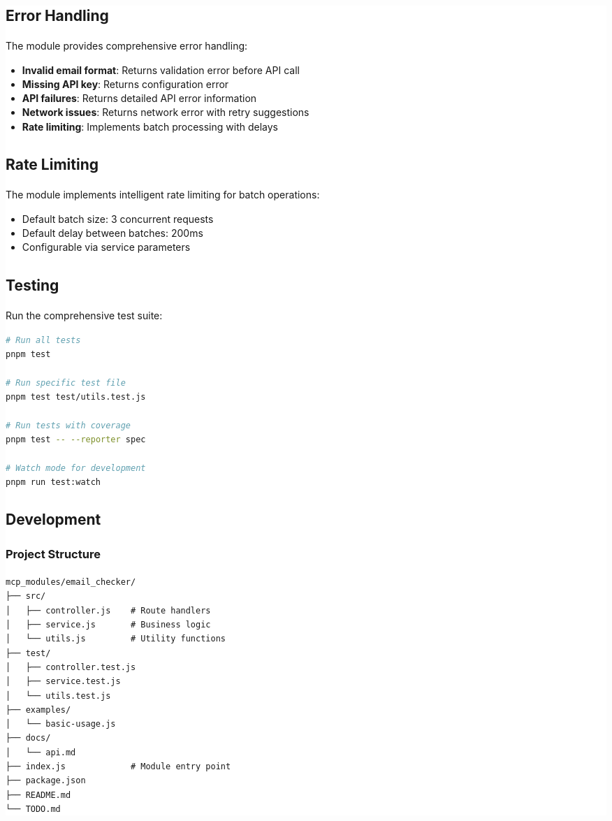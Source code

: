 ## Error Handling

The module provides comprehensive error handling:

- **Invalid email format**: Returns validation error before API call
- **Missing API key**: Returns configuration error
- **API failures**: Returns detailed API error information
- **Network issues**: Returns network error with retry suggestions
- **Rate limiting**: Implements batch processing with delays

## Rate Limiting

The module implements intelligent rate limiting for batch operations:

- Default batch size: 3 concurrent requests
- Default delay between batches: 200ms
- Configurable via service parameters

## Testing

Run the comprehensive test suite:

```bash
# Run all tests
pnpm test

# Run specific test file
pnpm test test/utils.test.js

# Run tests with coverage
pnpm test -- --reporter spec

# Watch mode for development
pnpm run test:watch
```

## Development

### Project Structure

```
mcp_modules/email_checker/
├── src/
│   ├── controller.js    # Route handlers
│   ├── service.js       # Business logic
│   └── utils.js         # Utility functions
├── test/
│   ├── controller.test.js
│   ├── service.test.js
│   └── utils.test.js
├── examples/
│   └── basic-usage.js
├── docs/
│   └── api.md
├── index.js             # Module entry point
├── package.json
├── README.md
└── TODO.md
```
